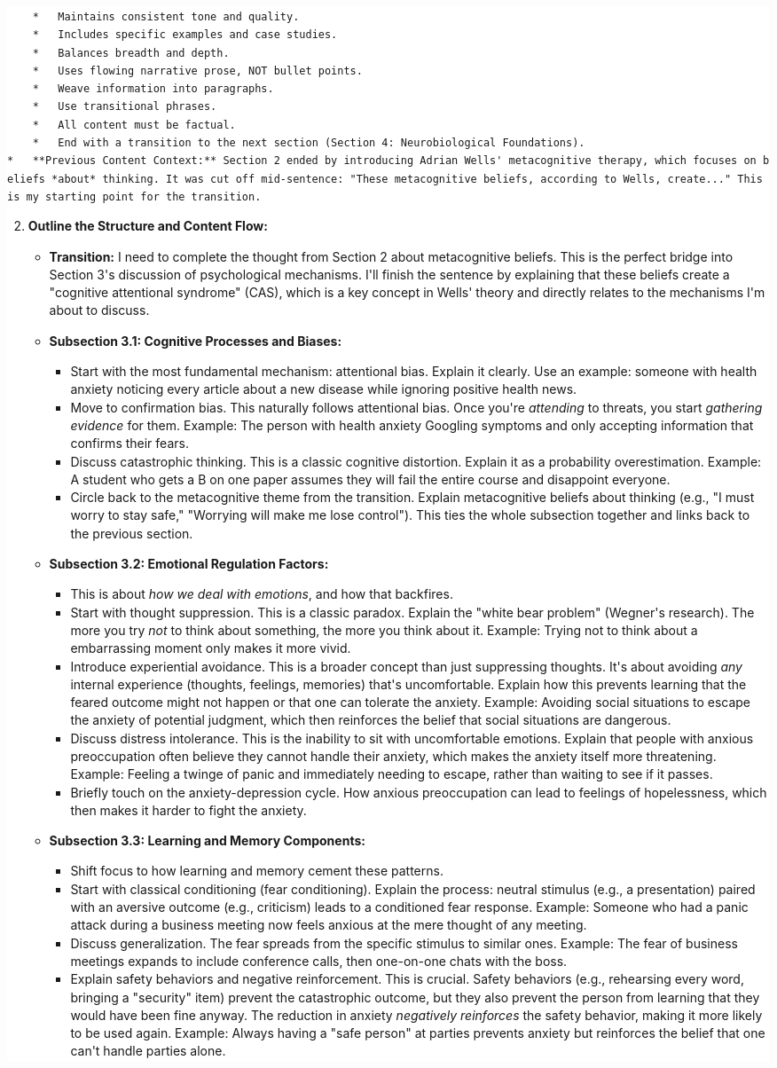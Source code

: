         *   Maintains consistent tone and quality.
        *   Includes specific examples and case studies.
        *   Balances breadth and depth.
        *   Uses flowing narrative prose, NOT bullet points.
        *   Weave information into paragraphs.
        *   Use transitional phrases.
        *   All content must be factual.
        *   End with a transition to the next section (Section 4: Neurobiological Foundations).
    *   **Previous Content Context:** Section 2 ended by introducing Adrian Wells' metacognitive therapy, which focuses on beliefs *about* thinking. It was cut off mid-sentence: "These metacognitive beliefs, according to Wells, create..." This is my starting point for the transition.

2.  **Outline the Structure and Content Flow:**

    *   **Transition:** I need to complete the thought from Section 2 about metacognitive beliefs. This is the perfect bridge into Section 3's discussion of psychological mechanisms. I'll finish the sentence by explaining that these beliefs create a "cognitive attentional syndrome" (CAS), which is a key concept in Wells' theory and directly relates to the mechanisms I'm about to discuss.

    *   **Subsection 3.1: Cognitive Processes and Biases:**
        *   Start with the most fundamental mechanism: attentional bias. Explain it clearly. Use an example: someone with health anxiety noticing every article about a new disease while ignoring positive health news.
        *   Move to confirmation bias. This naturally follows attentional bias. Once you're *attending* to threats, you start *gathering evidence* for them. Example: The person with health anxiety Googling symptoms and only accepting information that confirms their fears.
        *   Discuss catastrophic thinking. This is a classic cognitive distortion. Explain it as a probability overestimation. Example: A student who gets a B on one paper assumes they will fail the entire course and disappoint everyone.
        *   Circle back to the metacognitive theme from the transition. Explain metacognitive beliefs about thinking (e.g., "I must worry to stay safe," "Worrying will make me lose control"). This ties the whole subsection together and links back to the previous section.

    *   **Subsection 3.2: Emotional Regulation Factors:**
        *   This is about *how we deal with emotions*, and how that backfires.
        *   Start with thought suppression. This is a classic paradox. Explain the "white bear problem" (Wegner's research). The more you try *not* to think about something, the more you think about it. Example: Trying not to think about a embarrassing moment only makes it more vivid.
        *   Introduce experiential avoidance. This is a broader concept than just suppressing thoughts. It's about avoiding *any* internal experience (thoughts, feelings, memories) that's uncomfortable. Explain how this prevents learning that the feared outcome might not happen or that one can tolerate the anxiety. Example: Avoiding social situations to escape the anxiety of potential judgment, which then reinforces the belief that social situations are dangerous.
        *   Discuss distress intolerance. This is the inability to sit with uncomfortable emotions. Explain that people with anxious preoccupation often believe they cannot handle their anxiety, which makes the anxiety itself more threatening. Example: Feeling a twinge of panic and immediately needing to escape, rather than waiting to see if it passes.
        *   Briefly touch on the anxiety-depression cycle. How anxious preoccupation can lead to feelings of hopelessness, which then makes it harder to fight the anxiety.

    *   **Subsection 3.3: Learning and Memory Components:**
        *   Shift focus to how learning and memory cement these patterns.
        *   Start with classical conditioning (fear conditioning). Explain the process: neutral stimulus (e.g., a presentation) paired with an aversive outcome (e.g., criticism) leads to a conditioned fear response. Example: Someone who had a panic attack during a business meeting now feels anxious at the mere thought of any meeting.
        *   Discuss generalization. The fear spreads from the specific stimulus to similar ones. Example: The fear of business meetings expands to include conference calls, then one-on-one chats with the boss.
        *   Explain safety behaviors and negative reinforcement. This is crucial. Safety behaviors (e.g., rehearsing every word, bringing a "security" item) prevent the catastrophic outcome, but they also prevent the person from learning that they would have been fine anyway. The reduction in anxiety *negatively reinforces* the safety behavior, making it more likely to be used again. Example: Always having a "safe person" at parties prevents anxiety but reinforces the belief that one can't handle parties alone.